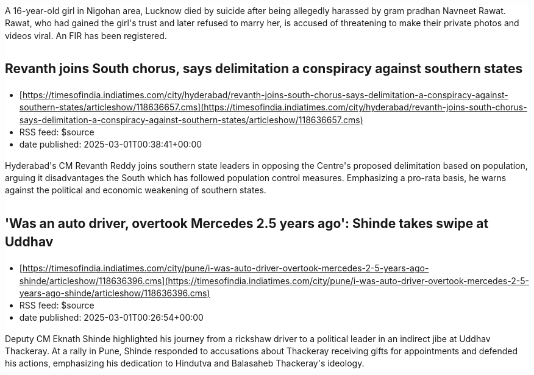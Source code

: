 A 16-year-old girl in Nigohan area, Lucknow died by suicide after being allegedly harassed by gram pradhan Navneet Rawat. Rawat, who had gained the girl's trust and later refused to marry her, is accused of threatening to make their private photos and videos viral. An FIR has been registered.

## Revanth joins South chorus, says delimitation a conspiracy against southern states
 - [https://timesofindia.indiatimes.com/city/hyderabad/revanth-joins-south-chorus-says-delimitation-a-conspiracy-against-southern-states/articleshow/118636657.cms](https://timesofindia.indiatimes.com/city/hyderabad/revanth-joins-south-chorus-says-delimitation-a-conspiracy-against-southern-states/articleshow/118636657.cms)
 - RSS feed: $source
 - date published: 2025-03-01T00:38:41+00:00

Hyderabad's CM Revanth Reddy joins southern state leaders in opposing the Centre's proposed delimitation based on population, arguing it disadvantages the South which has followed population control measures. Emphasizing a pro-rata basis, he warns against the political and economic weakening of southern states.

## 'Was an auto driver, overtook Mercedes 2.5 years ago': Shinde takes swipe at Uddhav
 - [https://timesofindia.indiatimes.com/city/pune/i-was-auto-driver-overtook-mercedes-2-5-years-ago-shinde/articleshow/118636396.cms](https://timesofindia.indiatimes.com/city/pune/i-was-auto-driver-overtook-mercedes-2-5-years-ago-shinde/articleshow/118636396.cms)
 - RSS feed: $source
 - date published: 2025-03-01T00:26:54+00:00

Deputy CM Eknath Shinde highlighted his journey from a rickshaw driver to a political leader in an indirect jibe at Uddhav Thackeray. At a rally in Pune, Shinde responded to accusations about Thackeray receiving gifts for appointments and defended his actions, emphasizing his dedication to Hindutva and Balasaheb Thackeray's ideology.

